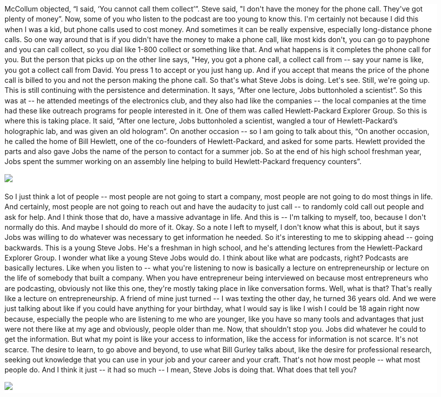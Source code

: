 McCollum objected, “I said, ‘You cannot call them collect’”. Steve said, "I don't have the money for the phone call. They've got plenty of money”. Now, some of you who listen to the podcast are too young to know this. I'm certainly not because I did this when I was a kid, but phone calls used to cost money. And sometimes it can be really expensive, especially long-distance phone calls. So one way around that is if you didn't have the money to make a phone call, like most kids don't, you can go to payphone and you can call collect, so you dial like 1-800 collect or something like that. And what happens is it completes the phone call for you. But the person that picks up on the other line says, "Hey, you got a phone call, a collect call from -- say your name is like, you got a collect call from David. You press 1 to accept or you just hang up. And if you accept that means the price of the phone call is billed to you and not the person making the phone call. So that's what Steve Jobs is doing. Let's see. Still, we're going up. This is still continuing with the persistence and determination. It says, “After one lecture, Jobs buttonholed a scientist”. So this was at -- he attended meetings of the electronics club, and they also had like the companies -- the local companies at the time had these like outreach programs for people interested in it. One of them was called Hewlett-Packard Explorer Group. So this is where this is taking place. It said, “After one lecture, Jobs buttonholed a scientist, wangled a tour of Hewlett-Packard’s holographic lab, and was given an old hologram”. On another occasion -- so I am going to talk about this, “On another occasion, he called the home of Bill Hewlett, one of the co-founders of Hewlett-Packard, and asked for some parts. Hewlett provided the parts and also gave Jobs the name of the person to contact for a summer job. So at the end of his high school freshman year, Jobs spent the summer working on an assembly line helping to build Hewlett-Packard frequency counters”.

![](https://www.foundersnotes.com/static/images/new_icons/chevron-down-alt-thin.svg)

So I just think a lot of people -- most people are not going to start a company, most people are not going to do most things in life. And certainly, most people are not going to reach out and have the audacity to just call -- to randomly cold call out people and ask for help. And I think those that do, have a massive advantage in life. And this is -- I'm talking to myself, too, because I don't normally do this. And maybe I should do more of it. Okay. So a note I left to myself, I don't know what this is about, but it says Jobs was willing to do whatever was necessary to get information he needed. So it's interesting to me to skipping ahead -- going backwards. This is a young Steve Jobs. He's a freshman in high school, and he's attending lectures from the Hewlett-Packard Explorer Group. I wonder what like a young Steve Jobs would do. I think about like what are podcasts, right? Podcasts are basically lectures. Like when you listen to -- what you're listening to now is basically a lecture on entrepreneurship or lecture on the life of somebody that built a company. When you have entrepreneur being interviewed on because most entrepreneurs who are podcasting, obviously not like this one, they're mostly taking place in like conversation forms. Well, what is that? That's really like a lecture on entrepreneurship. A friend of mine just turned -- I was texting the other day, he turned 36 years old. And we were just talking about like if you could have anything for your birthday, what I would say is like I wish I could be 18 again right now because, especially the people who are listening to me who are younger, like you have so many tools and advantages that just were not there like at my age and obviously, people older than me. Now, that shouldn’t stop you. Jobs did whatever he could to get the information. But what my point is like your access to information, like the access for information is not scarce. It's not scarce. The desire to learn, to go above and beyond, to use what Bill Gurley talks about, like the desire for professional research, seeking out knowledge that you can use in your job and your career and your craft. That's not how most people -- what most people do. And I think it just -- it had so much -- I mean, Steve Jobs is doing that. What does that tell you?

![](https://www.foundersnotes.com/static/images/new_icons/chevron-down-alt-thin.svg)
